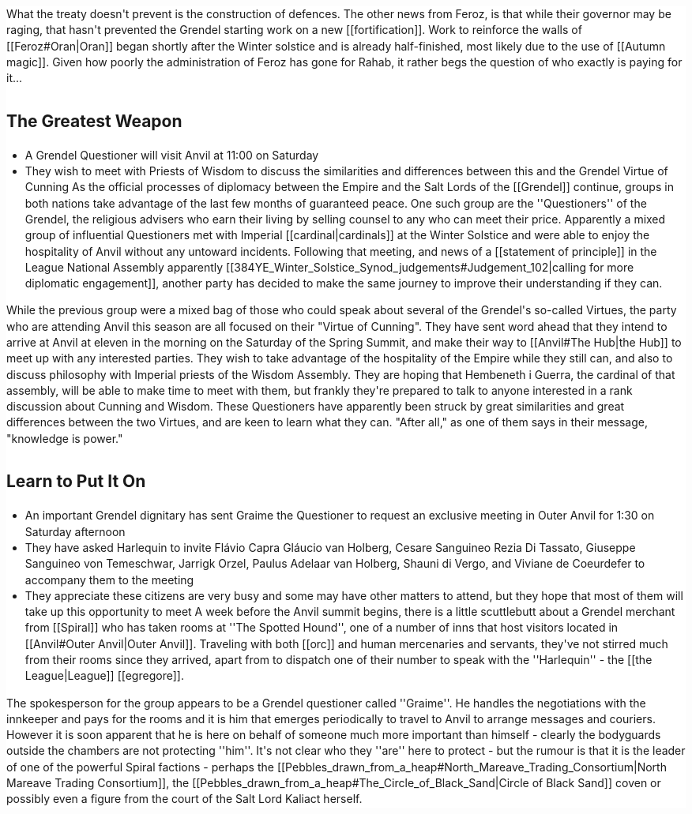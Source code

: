 What the treaty doesn't prevent is the construction of defences. The other news from Feroz, is that while their governor may be raging, that hasn't prevented the Grendel starting work on a new [[fortification]]. Work to reinforce the walls of [[Feroz#Oran|Oran]] began shortly after the Winter solstice and is already half-finished, most likely due to the use of [[Autumn magic]]. Given how poorly the administration of Feroz has gone for Rahab, it rather begs the question of who exactly is paying for it...


## The Greatest Weapon
* A Grendel Questioner will visit Anvil at 11:00 on Saturday
* They wish to meet with Priests of Wisdom to discuss the similarities and differences between this and the Grendel Virtue of Cunning
As the official processes of diplomacy between the Empire and the Salt Lords of the [[Grendel]] continue, groups in both nations take advantage of the last few months of guaranteed peace. One such group are the ''Questioners'' of the Grendel, the religious advisers who earn their living by selling counsel to any who can meet their price. Apparently a mixed group of influential Questioners met with Imperial [[cardinal|cardinals]] at the Winter Solstice and were able to enjoy the hospitality of Anvil without any untoward incidents. Following that meeting, and news of a [[statement of principle]] in the League National Assembly apparently [[384YE_Winter_Solstice_Synod_judgements#Judgement_102|calling for more diplomatic engagement]], another party has decided to make the same journey to improve their understanding if they can.

While the previous group were a mixed bag of those who could speak about several of the Grendel's so-called Virtues, the party who are attending Anvil this season are all focused on their "Virtue of Cunning". They have sent word ahead that they intend to arrive at Anvil at eleven in the morning on the Saturday of the Spring Summit, and make their way to [[Anvil#The Hub|the Hub]] to meet up with any interested parties. They wish to take advantage of the hospitality of the Empire while they still can, and also to discuss philosophy with Imperial priests of the Wisdom Assembly. They are hoping that Hembeneth i Guerra, the cardinal of that assembly, will be able to make time to meet with them, but frankly they're prepared to talk to anyone interested in a rank discussion about Cunning and Wisdom. These Questioners have apparently been struck by great similarities and great differences between the two Virtues, and are keen to learn what they can. "After all," as one of them says in their message, "knowledge is power."

## Learn to Put It On
* An important Grendel dignitary has sent Graime the Questioner to request an exclusive meeting in Outer Anvil for 1:30 on Saturday afternoon
* They have asked Harlequin to invite Flávio Capra Gláucio van Holberg, Cesare Sanguineo Rezia Di Tassato, Giuseppe Sanguineo von Temeschwar, Jarrigk Orzel, Paulus Adelaar van Holberg, Shauni di Vergo, and Viviane de Coeurdefer to accompany them to the meeting
* They appreciate these citizens are very busy and some may have other matters to attend, but they hope that most of them will take up this opportunity to meet
A week before the Anvil summit begins, there is a little scuttlebutt about a Grendel merchant from [[Spiral]] who has taken rooms at ''The Spotted Hound'', one of a number of inns that host visitors located in [[Anvil#Outer Anvil|Outer Anvil]]. Traveling with both [[orc]] and human mercenaries and servants, they've not stirred much from their rooms since they arrived, apart from to dispatch one of their number to speak with the ''Harlequin'' - the [[the League|League]] [[egregore]].

The spokesperson for the group appears to be a Grendel questioner called ''Graime''. He handles the negotiations with the innkeeper and pays for the rooms and it is him that emerges periodically to travel to Anvil to arrange messages and couriers. However it is soon apparent that he is here on behalf of someone much more important than himself - clearly the bodyguards outside the chambers are not protecting ''him''. It's not clear who they ''are'' here to protect - but the rumour is that it is the leader of one of the powerful Spiral factions - perhaps the [[Pebbles_drawn_from_a_heap#North_Mareave_Trading_Consortium|North Mareave Trading Consortium]], the [[Pebbles_drawn_from_a_heap#The_Circle_of_Black_Sand|Circle of Black Sand]] coven or possibly even a figure from the court of the Salt Lord Kaliact herself.
